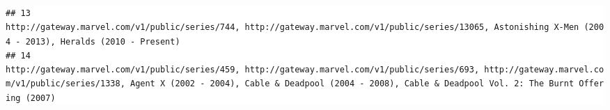     ## 13                                                                                                                                                                                                                                                                                                                                                                                                                                                                                                                                                                                                                                                                                                                                                                                                                                                                                                                                                                                                                                                                                                                                                                                                                                                                                                                                                                                                                                                                                                                                                                                                                                                       http://gateway.marvel.com/v1/public/series/744, http://gateway.marvel.com/v1/public/series/13065, Astonishing X-Men (2004 - 2013), Heralds (2010 - Present)
    ## 14                                                                                                                                                                                                                                                                                                                                                                                                                                                                                                                                                                                                                                                                                                                                                                                                                                                                                                                                                                                                                                                                                                                                                                                                                                                                                                                                                                                                                                                                                                                                                        http://gateway.marvel.com/v1/public/series/459, http://gateway.marvel.com/v1/public/series/693, http://gateway.marvel.com/v1/public/series/1338, Agent X (2002 - 2004), Cable & Deadpool (2004 - 2008), Cable & Deadpool Vol. 2: The Burnt Offering (2007)